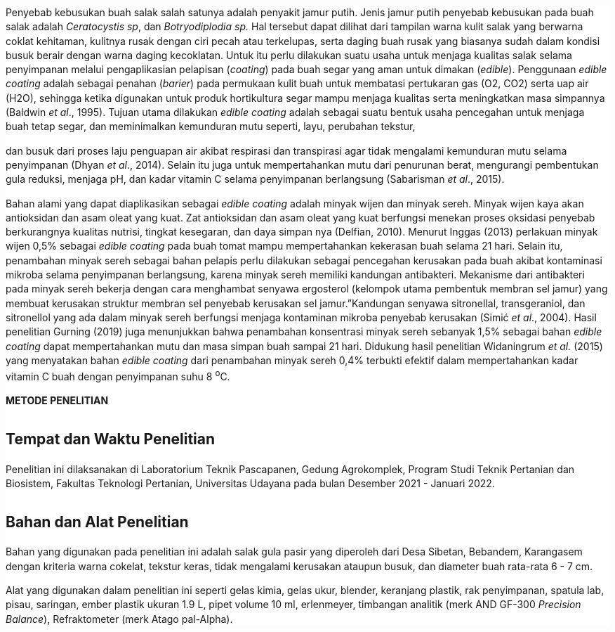 <p><span class="font6">Penyebab kebusukan buah salak salah satunya adalah penyakit jamur putih. Jenis jamur putih penyebab kebusukan pada buah salak adalah </span><span class="font6" style="font-style:italic;">Ceratocystis sp</span><span class="font6">, dan </span><span class="font6" style="font-style:italic;">Botryodiplodia sp.</span><span class="font6"> Hal tersebut dapat dilihat dari tampilan warna kulit salak yang berwarna coklat kehitaman, kulitnya rusak dengan ciri pecah atau terkelupas, serta daging buah rusak yang biasanya sudah dalam kondisi busuk berair dengan warna daging kecoklatan. Untuk itu perlu dilakukan suatu usaha untuk menjaga kualitas salak selama penyimpanan melalui pengaplikasian pelapisan (</span><span class="font6" style="font-style:italic;">coating</span><span class="font6">) pada buah segar yang aman untuk dimakan (</span><span class="font6" style="font-style:italic;">edible</span><span class="font6">). Penggunaan </span><span class="font6" style="font-style:italic;">edible coating</span><span class="font6"> adalah sebagai penahan (</span><span class="font6" style="font-style:italic;">barier</span><span class="font6">) pada permukaan kulit buah untuk membatasi pertukaran gas (O</span><span class="font3">2, </span><span class="font6">CO</span><span class="font3">2</span><span class="font6">) serta uap air (H</span><span class="font3">2</span><span class="font6">O), sehingga ketika digunakan untuk produk hortikultura segar mampu menjaga kualitas serta meningkatkan masa simpannya (Baldwin </span><span class="font6" style="font-style:italic;">et al</span><span class="font6">., 1995). Tujuan utama dilakukan </span><span class="font6" style="font-style:italic;">edible coating</span><span class="font6"> adalah sebagai suatu bentuk usaha pencegahan untuk menjaga buah tetap segar, dan meminimalkan kemunduran mutu seperti, layu, perubahan tekstur,</span></p>
<p><span class="font6">dan busuk dari proses laju penguapan air akibat respirasi dan transpirasi agar tidak mengalami kemunduran mutu selama penyimpanan (Dhyan </span><span class="font6" style="font-style:italic;">et al</span><span class="font6">., 2014). Selain itu juga untuk mempertahankan mutu dari penurunan berat, mengurangi pembentukan gula reduksi, menjaga pH, dan kadar vitamin C selama penyimpanan berlangsung (Sabarisman </span><span class="font6" style="font-style:italic;">et al</span><span class="font6">., 2015).</span></p>
<p><span class="font6">Bahan alami yang dapat diaplikasikan sebagai </span><span class="font6" style="font-style:italic;">edible coating</span><span class="font6"> adalah minyak wijen dan minyak sereh. Minyak wijen kaya akan antioksidan dan asam oleat yang kuat. Zat antioksidan dan asam oleat yang kuat berfungsi menekan proses oksidasi penyebab berkurangnya kualitas nutrisi, tingkat kesegaran, dan daya simpan nya (Delfian, 2010). Menurut Inggas (2013) perlakuan minyak wijen 0,5% sebagai </span><span class="font6" style="font-style:italic;">edible coating</span><span class="font6"> pada buah tomat mampu mempertahankan kekerasan buah selama 21 hari. Selain itu, penambahan minyak sereh sebagai bahan pelapis perlu dilakukan sebagai pencegahan kerusakan pada buah akibat kontaminasi mikroba selama penyimpanan berlangsung, karena minyak sereh memiliki kandungan antibakteri. Mekanisme dari antibakteri pada minyak sereh bekerja dengan cara menghambat senyawa ergosterol (kelompok utama pembentuk membran sel jamur) yang membuat kerusakan struktur membran sel penyebab kerusakan sel jamur.”Kandungan senyawa sitronellal, transgeraniol, dan sitronellol yang ada dalam minyak sereh berfungsi menjaga kontaminan mikroba penyebab kerusakan (Simić </span><span class="font6" style="font-style:italic;">et al</span><span class="font6">., 2004). Hasil penelitian Gurning (2019) juga menunjukkan bahwa penambahan konsentrasi minyak sereh sebanyak 1,5% sebagai bahan </span><span class="font6" style="font-style:italic;">edible coating</span><span class="font6"> dapat mempertahankan mutu dan masa simpan buah sampai 21 hari. Didukung hasil penelitian Widaningrum </span><span class="font6" style="font-style:italic;">et al. </span><span class="font6">(2015) yang menyatakan bahan </span><span class="font6" style="font-style:italic;">edible coating</span><span class="font6"> dari penambahan minyak sereh 0,4% terbukti efektif dalam mempertahankan kadar vitamin C buah dengan penyimpanan suhu 8 <sup>o</sup>C.</span></p>
<p><span class="font6" style="font-weight:bold;">METODE PENELITIAN</span></p>
<h2><a name="bookmark4"></a><span class="font6" style="font-weight:bold;"><a name="bookmark5"></a>Tempat dan Waktu Penelitian</span></h2>
<p><span class="font6">Penelitian ini dilaksanakan di Laboratorium Teknik Pascapanen, Gedung Agrokomplek, Program Studi Teknik Pertanian dan Biosistem, Fakultas Teknologi Pertanian, Universitas Udayana pada bulan Desember 2021 - Januari 2022.</span></p>
<h2><a name="bookmark6"></a><span class="font6" style="font-weight:bold;"><a name="bookmark7"></a>Bahan dan Alat Penelitian</span></h2>
<p><span class="font6">Bahan yang digunakan pada penelitian ini adalah salak gula pasir yang diperoleh dari Desa Sibetan, Bebandem, Karangasem dengan kriteria warna cokelat, tekstur keras, tidak mengalami kerusakan ataupun busuk, dan diameter buah rata-rata 6 - 7 cm.</span></p>
<p><span class="font6">Alat yang digunakan dalam penelitian ini seperti gelas kimia, gelas ukur, blender, keranjang plastik, rak penyimpanan, spatula lab, pisau, saringan, ember plastik ukuran 1.9 L, pipet volume 10 ml, erlenmeyer, timbangan analitik (merk AND GF-300 </span><span class="font6" style="font-style:italic;">Precision Balance</span><span class="font6">), Refraktometer (merk Atago pal-Alpha).</span></p>
